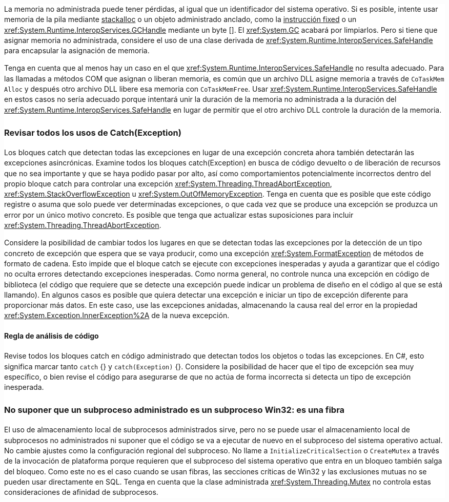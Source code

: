 La memoria no administrada puede tener pérdidas, al igual que un identificador del sistema operativo.  Si es posible, intente usar memoria de la pila mediante [stackalloc](~/docs/csharp/language-reference/keywords/stackalloc.md) o un objeto administrado anclado, como la [instrucción fixed](~/docs/csharp/language-reference/keywords/fixed-statement.md) o un <xref:System.Runtime.InteropServices.GCHandle> mediante un byte [].  El <xref:System.GC> acabará por limpiarlos.  Pero si tiene que asignar memoria no administrada, considere el uso de una clase derivada de <xref:System.Runtime.InteropServices.SafeHandle> para encapsular la asignación de memoria.

Tenga en cuenta que al menos hay un caso en el que <xref:System.Runtime.InteropServices.SafeHandle> no resulta adecuado.  Para las llamadas a métodos COM que asignan o liberan memoria, es común que un archivo DLL asigne memoria a través de `CoTaskMemAlloc` y después otro archivo DLL libere esa memoria con `CoTaskMemFree`.  Usar <xref:System.Runtime.InteropServices.SafeHandle> en estos casos no sería adecuado porque intentará unir la duración de la memoria no administrada a la duración del <xref:System.Runtime.InteropServices.SafeHandle> en lugar de permitir que el otro archivo DLL controle la duración de la memoria.

### <a name="review-all-uses-of-catchexception"></a>Revisar todos los usos de Catch(Exception)

Los bloques catch que detectan todas las excepciones en lugar de una excepción concreta ahora también detectarán las excepciones asincrónicas.  Examine todos los bloques catch(Exception) en busca de código devuelto o de liberación de recursos que no sea importante y que se haya podido pasar por alto, así como comportamientos potencialmente incorrectos dentro del propio bloque catch para controlar una excepción <xref:System.Threading.ThreadAbortException>, <xref:System.StackOverflowException> u <xref:System.OutOfMemoryException>.  Tenga en cuenta que es posible que este código registre o asuma que solo puede ver determinadas excepciones, o que cada vez que se produce una excepción se produzca un error por un único motivo concreto.  Es posible que tenga que actualizar estas suposiciones para incluir <xref:System.Threading.ThreadAbortException>.

Considere la posibilidad de cambiar todos los lugares en que se detectan todas las excepciones por la detección de un tipo concreto de excepción que espera que se vaya producir, como una excepción <xref:System.FormatException> de métodos de formato de cadena.  Esto impide que el bloque catch se ejecute con excepciones inesperadas y ayuda a garantizar que el código no oculta errores detectando excepciones inesperadas.  Como norma general, no controle nunca una excepción en código de biblioteca (el código que requiere que se detecte una excepción puede indicar un problema de diseño en el código al que se está llamando).  En algunos casos es posible que quiera detectar una excepción e iniciar un tipo de excepción diferente para proporcionar más datos.  En este caso, use las excepciones anidadas, almacenando la causa real del error en la propiedad <xref:System.Exception.InnerException%2A> de la nueva excepción.

#### <a name="code-analysis-rule"></a>Regla de análisis de código

Revise todos los bloques catch en código administrado que detectan todos los objetos o todas las excepciones.  En C#, esto significa marcar tanto `catch` {} y `catch(Exception)` {}.  Considere la posibilidad de hacer que el tipo de excepción sea muy específico, o bien revise el código para asegurarse de que no actúa de forma incorrecta si detecta un tipo de excepción inesperada.

### <a name="do-not-assume-a-managed-thread-is-a-win32-thread--it-is-a-fiber"></a>No suponer que un subproceso administrado es un subproceso Win32: es una fibra

El uso de almacenamiento local de subprocesos administrados sirve, pero no se puede usar el almacenamiento local de subprocesos no administrados ni suponer que el código se va a ejecutar de nuevo en el subproceso del sistema operativo actual.  No cambie ajustes como la configuración regional del subproceso.  No llame a `InitializeCriticalSection` o `CreateMutex` a través de la invocación de plataforma porque requieren que el subproceso del sistema operativo que entra en un bloqueo también salga del bloqueo.  Como este no es el caso cuando se usan fibras, las secciones críticas de Win32 y las exclusiones mutuas no se pueden usar directamente en SQL.  Tenga en cuenta que la clase administrada <xref:System.Threading.Mutex> no controla estas consideraciones de afinidad de subprocesos.
